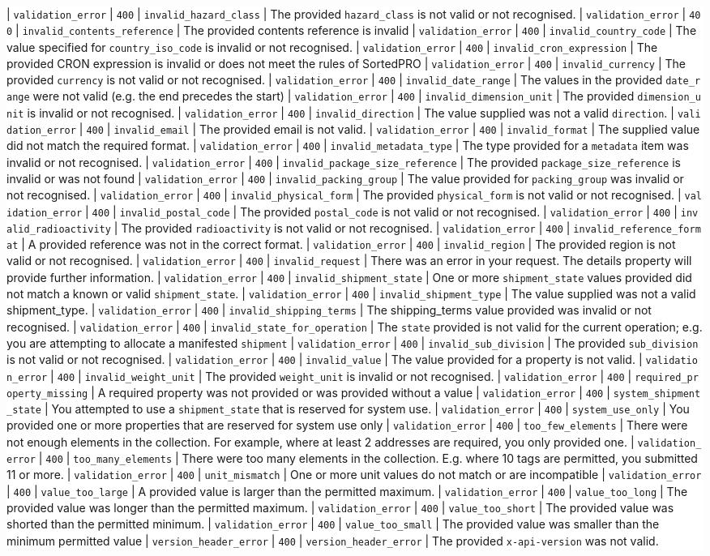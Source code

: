 | `validation_error` | `400` | `invalid_hazard_class` | The provided `hazard_class` is not valid or not recognised.
| `validation_error` | `400` | `invalid_contents_reference` | The provided contents reference is invalid
| `validation_error` | `400` | `invalid_country_code` | The value specified for `country_iso_code` is invalid or not recognised.
| `validation_error` | `400` | `invalid_cron_expression` | The provided CRON expression is invalid or does not meet the rules of SortedPRO
| `validation_error` | `400` | `invalid_currency` | The provided `currency` is not valid or not recognised.
| `validation_error` | `400` | `invalid_date_range` | The values in the provided `date_range` were not valid (e.g. the end precedes the start)
| `validation_error` | `400` | `invalid_dimension_unit` | The provided `dimension_unit` is invalid or not recognised.
| `validation_error` | `400` | `invalid_direction` | The value supplied was not a valid `direction`.
| `validation_error` | `400` | `invalid_email` | The provided email is not valid.
| `validation_error` | `400` | `invalid_format` | The supplied value did not match the required format.
| `validation_error` | `400` | `invalid_metadata_type` | The type provided for a `metadata` item was invalid or not recognised.
| `validation_error` | `400` | `invalid_package_size_reference` | The provided `package_size_reference` is invalid or was not found
| `validation_error` | `400` | `invalid_packing_group` | The value provided for `packing_group` was invalid or not recognised.
| `validation_error` | `400` | `invalid_physical_form` | The provided `physical_form` is not valid or not recognised.
| `validation_error` | `400` | `invalid_postal_code` | The provided `postal_code` is not valid or not recognised.
| `validation_error` | `400` | `invalid_radioactivity` | The provided `radioactivity` is not valid or not recognised.
| `validation_error` | `400` | `invalid_reference_format` | A provided reference was not in the correct format.
| `validation_error` | `400` | `invalid_region` | The provided region is not valid or not recognised.
| `validation_error` | `400` | `invalid_request` | There was an error in your request. The details property will provide further information.
| `validation_error` | `400` | `invalid_shipment_state` | One or more `shipment_state` values provided did not match a known or valid `shipment_state`.
| `validation_error` | `400` | `invalid_shipment_type` | The value supplied was not a valid shipment_type.
| `validation_error` | `400` | `invalid_shipping_terms` | The shipping_terms value provided was invalid or not recognised.
| `validation_error` | `400` | `invalid_state_for_operation` | The `state` provided is not valid for the current operation; e.g. you are attempting to allocate a manifested `shipment`
| `validation_error` | `400` | `invalid_sub_division` | The provided `sub_division` is not valid or not recognised.
| `validation_error` | `400` | `invalid_value` | The value provided for a property is not valid.
| `validation_error` | `400` | `invalid_weight_unit` | The provided `weight_unit` is invalid or not recognised.
| `validation_error` | `400` | `required_property_missing` | A required property was not provided or was provided without a value
| `validation_error` | `400` | `system_shipment_state` | You attempted to use a `shipment_state` that is reserved for system use.
| `validation_error` | `400` | `system_use_only` | You provided one or more properties that are reserved for system use only
| `validation_error` | `400` | `too_few_elements` | There were not enough elements in the collection. For example, where at least 2 addresses are required, you only provided one.
| `validation_error` | `400` | `too_many_elements` | There were too many elements in the collection. E.g. where 10 tags are permitted, you submitted 11 or more.
| `validation_error` | `400` | `unit_mismatch` | One or more unit values do not match or are incompatible
| `validation_error` | `400` | `value_too_large` | A provided value is larger than the permitted maximum.
| `validation_error` | `400` | `value_too_long` | The provided value was longer than the permitted maximum.
| `validation_error` | `400` | `value_too_short` | The provided value was shorted than the permitted minimum.
| `validation_error` | `400` | `value_too_small` | The provided value was smaller than the minimum permitted value
| `version_header_error` | `400` | `version_header_error` | The provided `x-api-version` was not valid.